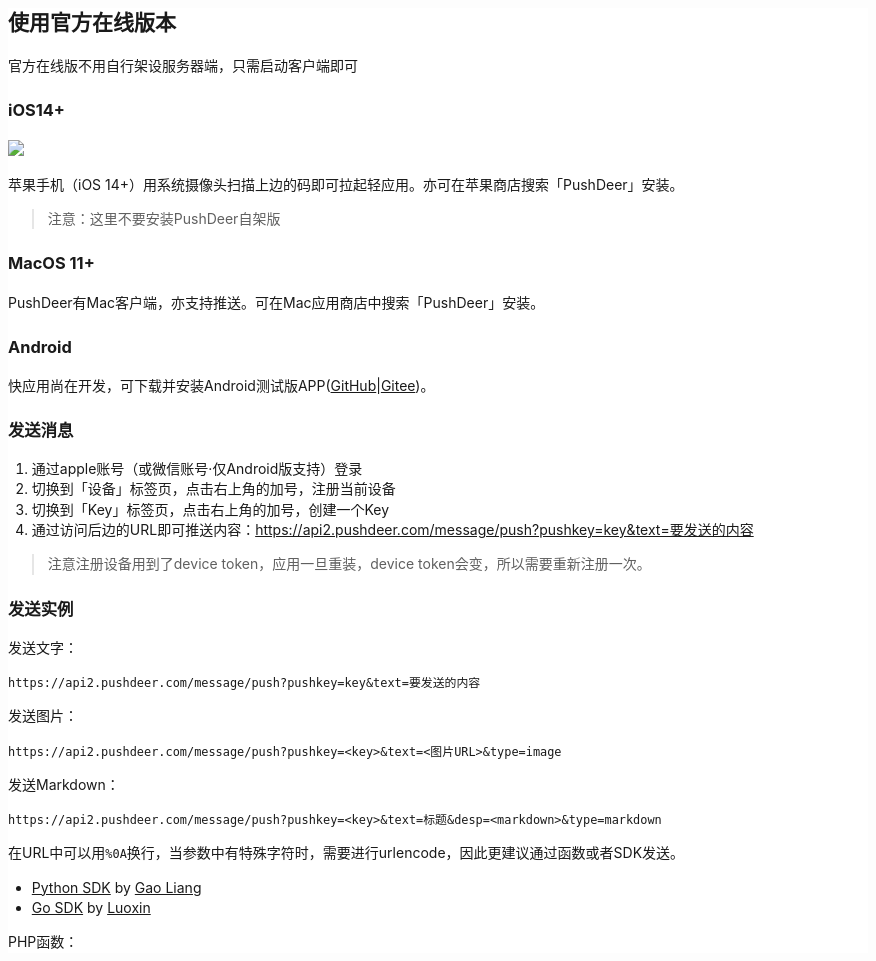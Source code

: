 ## 使用官方在线版本

官方在线版不用自行架设服务器端，只需启动客户端即可

### iOS14+

![](doc/image/clipcode.png)

苹果手机（iOS 14+）用系统摄像头扫描上边的码即可拉起轻应用。亦可在苹果商店搜索「PushDeer」安装。

> 注意：这里不要安装PushDeer自架版

### MacOS 11+

PushDeer有Mac客户端，亦支持推送。可在Mac应用商店中搜索「PushDeer」安装。

### Android

快应用尚在开发，可下载并安装Android测试版APP([GitHub](https://github.com/easychen/pushdeer/releases/tag/android1.0alpha)|[Gitee](https://gitee.com/easychen/pushdeer/releases/android1.0alpha))。


### 发送消息

1. 通过apple账号（或微信账号·仅Android版支持）登录
1. 切换到「设备」标签页，点击右上角的加号，注册当前设备
1. 切换到「Key」标签页，点击右上角的加号，创建一个Key
1. 通过访问后边的URL即可推送内容：https://api2.pushdeer.com/message/push?pushkey=key&text=要发送的内容

> 注意注册设备用到了device token，应用一旦重装，device token会变，所以需要重新注册一次。

### 发送实例

发送文字：

```
https://api2.pushdeer.com/message/push?pushkey=key&text=要发送的内容
```

发送图片：

```
https://api2.pushdeer.com/message/push?pushkey=<key>&text=<图片URL>&type=image
```

发送Markdown：

```
https://api2.pushdeer.com/message/push?pushkey=<key>&text=标题&desp=<markdown>&type=markdown
```

在URL中可以用`%0A`换行，当参数中有特殊字符时，需要进行urlencode，因此更建议通过函数或者SDK发送。

- [Python SDK](https://github.com/gaoliang/pypushdeer) by [Gao Liang](https://github.com/gaoliang)
- [Go SDK](https://github.com/Luoxin/go-pushdeer-sdk) by [Luoxin](https://github.com/Luoxin)

PHP函数：
